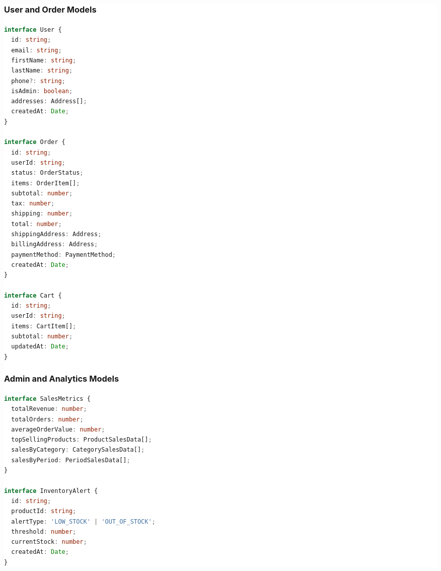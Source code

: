 ### User and Order Models
```typescript
interface User {
  id: string;
  email: string;
  firstName: string;
  lastName: string;
  phone?: string;
  isAdmin: boolean;
  addresses: Address[];
  createdAt: Date;
}

interface Order {
  id: string;
  userId: string;
  status: OrderStatus;
  items: OrderItem[];
  subtotal: number;
  tax: number;
  shipping: number;
  total: number;
  shippingAddress: Address;
  billingAddress: Address;
  paymentMethod: PaymentMethod;
  createdAt: Date;
}

interface Cart {
  id: string;
  userId: string;
  items: CartItem[];
  subtotal: number;
  updatedAt: Date;
}
```

### Admin and Analytics Models
```typescript
interface SalesMetrics {
  totalRevenue: number;
  totalOrders: number;
  averageOrderValue: number;
  topSellingProducts: ProductSalesData[];
  salesByCategory: CategorySalesData[];
  salesByPeriod: PeriodSalesData[];
}

interface InventoryAlert {
  id: string;
  productId: string;
  alertType: 'LOW_STOCK' | 'OUT_OF_STOCK';
  threshold: number;
  currentStock: number;
  createdAt: Date;
}
```
